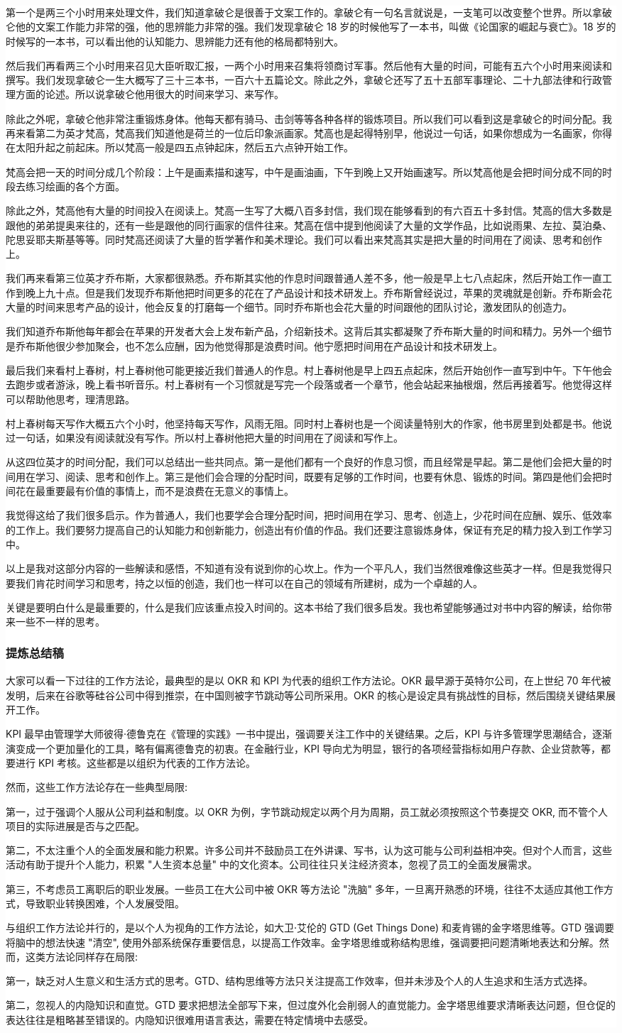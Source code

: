第一个是两三个小时用来处理文件，我们知道拿破仑是很善于文案工作的。拿破仑有一句名言就说是，一支笔可以改变整个世界。所以拿破仑他的文案工作能力非常的强，他的思辨能力非常的强。我们发现拿破仑 18 岁的时候他写了一本书，叫做《论国家的崛起与衰亡》。18 岁的时候写的一本书，可以看出他的认知能力、思辨能力还有他的格局都特别大。

然后我们再看两三个小时用来召见大臣听取汇报，一两个小时用来召集将领商讨军事。然后他有大量的时间，可能有五六个小时用来阅读和撰写。我们发现拿破仑一生大概写了三十三本书，一百六十五篇论文。除此之外，拿破仑还写了五十五部军事理论、二十九部法律和行政管理方面的论述。所以说拿破仑他用很大的时间来学习、来写作。

除此之外呢，拿破仑他非常注重锻炼身体。他每天都有骑马、击剑等等各种各样的锻炼项目。所以我们可以看到这是拿破仑的时间分配。我再来看第二为英才梵高，梵高我们知道他是荷兰的一位后印象派画家。梵高也是起得特别早，他说过一句话，如果你想成为一名画家，你得在太阳升起之前起床。所以梵高一般是四五点钟起床，然后五六点钟开始工作。

梵高会把一天的时间分成几个阶段：上午是画素描和速写，中午是画油画，下午到晚上又开始画速写。所以梵高他是会把时间分成不同的时段去练习绘画的各个方面。

除此之外，梵高他有大量的时间投入在阅读上。梵高一生写了大概八百多封信，我们现在能够看到的有六百五十多封信。梵高的信大多数是跟他的弟弟提奥来往的，还有一些是跟他的同行画家的信件往来。梵高在信中提到他阅读了大量的文学作品，比如说雨果、左拉、莫泊桑、陀思妥耶夫斯基等等。同时梵高还阅读了大量的哲学著作和美术理论。我们可以看出来梵高其实是把大量的时间用在了阅读、思考和创作上。

我们再来看第三位英才乔布斯，大家都很熟悉。乔布斯其实他的作息时间跟普通人差不多，他一般是早上七八点起床，然后开始工作一直工作到晚上九十点。但是我们发现乔布斯他把时间更多的花在了产品设计和技术研发上。乔布斯曾经说过，苹果的灵魂就是创新。乔布斯会花大量的时间来思考产品的设计，他会反复的打磨每一个细节。同时乔布斯也会花大量的时间跟他的团队讨论，激发团队的创造力。

我们知道乔布斯他每年都会在苹果的开发者大会上发布新产品，介绍新技术。这背后其实都凝聚了乔布斯大量的时间和精力。另外一个细节是乔布斯他很少参加聚会，也不怎么应酬，因为他觉得那是浪费时间。他宁愿把时间用在产品设计和技术研发上。

最后我们来看村上春树，村上春树他可能更接近我们普通人的作息。村上春树他是早上四五点起床，然后开始创作一直写到中午。下午他会去跑步或者游泳，晚上看书听音乐。村上春树有一个习惯就是写完一个段落或者一个章节，他会站起来抽根烟，然后再接着写。他觉得这样可以帮助他思考，理清思路。

村上春树每天写作大概五六个小时，他坚持每天写作，风雨无阻。同时村上春树也是一个阅读量特别大的作家，他书房里到处都是书。他说过一句话，如果没有阅读就没有写作。所以村上春树他把大量的时间用在了阅读和写作上。

从这四位英才的时间分配，我们可以总结出一些共同点。第一是他们都有一个良好的作息习惯，而且经常是早起。第二是他们会把大量的时间用在学习、阅读、思考和创作上。第三是他们会合理的分配时间，既要有足够的工作时间，也要有休息、锻炼的时间。第四是他们会把时间花在最重要最有价值的事情上，而不是浪费在无意义的事情上。

我觉得这给了我们很多启示。作为普通人，我们也要学会合理分配时间，把时间用在学习、思考、创造上，少花时间在应酬、娱乐、低效率的工作上。我们要努力提高自己的认知能力和创新能力，创造出有价值的作品。我们还要注意锻炼身体，保证有充足的精力投入到工作学习中。

以上是我对这部分内容的一些解读和感悟，不知道有没有说到你的心坎上。作为一个平凡人，我们当然很难像这些英才一样。但是我觉得只要我们肯花时间学习和思考，持之以恒的创造，我们也一样可以在自己的领域有所建树，成为一个卓越的人。

关键是要明白什么是最重要的，什么是我们应该重点投入时间的。这本书给了我们很多启发。我也希望能够通过对书中内容的解读，给你带来一些不一样的思考。


### 提炼总结稿

大家可以看一下过往的工作方法论，最典型的是以 OKR 和 KPI 为代表的组织工作方法论。OKR 最早源于英特尔公司，在上世纪 70 年代被发明，后来在谷歌等硅谷公司中得到推崇，在中国则被字节跳动等公司所采用。OKR 的核心是设定具有挑战性的目标，然后围绕关键结果展开工作。

KPI 最早由管理学大师彼得·德鲁克在《管理的实践》一书中提出，强调要关注工作中的关键结果。之后，KPI 与许多管理学思潮结合，逐渐演变成一个更加量化的工具，略有偏离德鲁克的初衷。在金融行业，KPI 导向尤为明显，银行的各项经营指标如用户存款、企业贷款等，都要进行 KPI 考核。这些都是以组织为代表的工作方法论。

然而，这些工作方法论存在一些典型局限:

第一，过于强调个人服从公司利益和制度。以 OKR 为例，字节跳动规定以两个月为周期，员工就必须按照这个节奏提交 OKR, 而不管个人项目的实际进展是否与之匹配。

第二，不太注重个人的全面发展和能力积累。许多公司并不鼓励员工在外讲课、写书，认为这可能与公司利益相冲突。但对个人而言，这些活动有助于提升个人能力，积累 "人生资本总量" 中的文化资本。公司往往只关注经济资本，忽视了员工的全面发展需求。

第三，不考虑员工离职后的职业发展。一些员工在大公司中被 OKR 等方法论 "洗脑" 多年，一旦离开熟悉的环境，往往不太适应其他工作方式，导致职业转换困难，个人发展受阻。

与组织工作方法论并行的，是以个人为视角的工作方法论，如大卫·艾伦的 GTD (Get Things Done) 和麦肯锡的金字塔思维等。GTD 强调要将脑中的想法快速 "清空", 使用外部系统保存重要信息，以提高工作效率。金字塔思维或称结构思维，强调要把问题清晰地表达和分解。然而，这类方法论同样存在局限:

第一，缺乏对人生意义和生活方式的思考。GTD、结构思维等方法只关注提高工作效率，但并未涉及个人的人生追求和生活方式选择。

第二，忽视人的内隐知识和直觉。GTD 要求把想法全部写下来，但过度外化会削弱人的直觉能力。金字塔思维要求清晰表达问题，但仓促的表达往往是粗略甚至错误的。内隐知识很难用语言表达，需要在特定情境中去感受。
